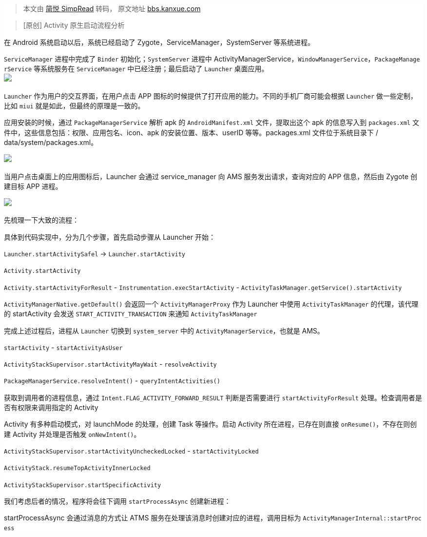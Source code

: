 > 本文由 [简悦 SimpRead](http://ksria.com/simpread/) 转码， 原文地址 [bbs.kanxue.com](https://bbs.kanxue.com/thread-286708.htm)

> [原创] Activity 原生启动流程分析

在 Android 系统启动以后，系统已经启动了 Zygote，ServiceManager，SystemServer 等系统进程。

`ServiceManager` 进程中完成了 `Binder` 初始化；`SystemServer` 进程中 ActivityManagerService，`WindowManagerService`，`PackageManagerService` 等系统服务在 `ServiceManager` 中已经注册；最后启动了 `Launcher` 桌面应用。  
![](https://bbs.kanxue.com/upload/attach/202505/924548_H89YPFQCM93RVEW.webp)

`Launcher` 作为用户的交互界面，在用户点击 APP 图标的时候提供了打开应用的能力。不同的手机厂商可能会根据 `Launcher` 做一些定制，比如 `miui` 就是如此，但最终的原理是一致的。

应用安装的时候，通过 `PackageManagerService` 解析 apk 的 `AndroidManifest.xml` 文件，提取出这个 apk 的信息写入到 `packages.xml` 文件中，这些信息包括：权限、应用包名、icon、apk 的安装位置、版本、userID 等等。packages.xml 文件位于系统目录下 / data/system/packages.xml。

![](https://bbs.kanxue.com/upload/attach/202505/924548_A6S6XKU222H8X8A.webp)

当用户点击桌面上的应用图标后，Launcher 会通过 service_manager 向 AMS 服务发出请求，查询对应的 APP 信息，然后由 Zygote 创建目标 APP 进程。

![](https://bbs.kanxue.com/upload/attach/202505/924548_7V2XD9FSQ48ESND.webp)

先梳理一下大致的流程：

具体到代码实现中，分为几个步骤，首先启动步骤从 Launcher 开始：

`Launcher.startActivitySafel` -> `Launcher.startActivity`

`Activity.startActivity`

`Activity.startActivityForResult` - `Instrumentation.execStartActivity` - `ActivityTaskManager.getService().startActivity`

`ActivityManagerNative.getDefault()` 会返回一个 `ActivityManagerProxy` 作为 Launcher 中使用 `ActivityTaskManager` 的代理，该代理的 startActivity 会发送 `START_ACTIVITY_TRANSACTION` 来通知 `ActivityTaskManager`

完成上述过程后，进程从 `Launcher` 切换到 `system_server` 中的 `ActivityManagerService`，也就是 AMS。

`startActivity` - `startActivityAsUser`

`ActivityStackSupervisor.startActivityMayWait` - `resolveActivity`

`PackageManagerService.resolveIntent()` - `queryIntentActivities()`

获取到调用者的进程信息，通过 `Intent.FLAG_ACTIVITY_FORWARD_RESULT` 判断是否需要进行 `startActivityForResult` 处理。检查调用者是否有权限来调用指定的 Activity

Activity 有多种启动模式，对 launchMode 的处理，创建 Task 等操作。启动 Activity 所在进程，已存在则直接 `onResume()`，不存在则创建 Activity 并处理是否触发 `onNewIntent()`。

`ActivityStackSupervisor.startActivityUncheckedLocked` - `startActivityLocked`

`ActivityStack.resumeTopActivityInnerLocked`

`ActivityStackSupervisor.startSpecificActivity`

我们考虑后者的情况，程序将会往下调用 `startProcessAsync` 创建新进程：

startProcessAsync 会通过消息的方式让 ATMS 服务在处理该消息时创建对应的进程，调用目标为 `ActivityManagerInternal::startProcess`
